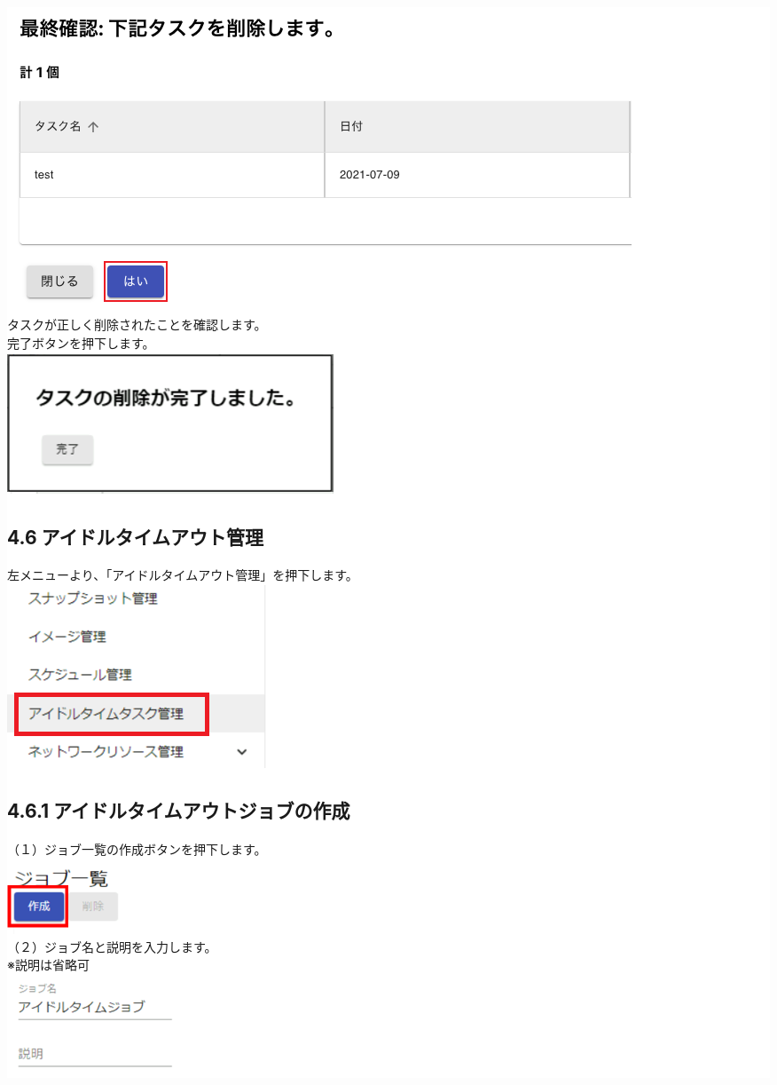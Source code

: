 ![5.5.3.2.3](https://raw.githubusercontent.com/sbopsv/cloud-tech/master/content/DaaS/images/DaaS-02-Portal-Manual/5.5.3.2.3-scheduler-onetime-delete-confirm.png)  
タスクが正しく削除されたことを確認します。  
完了ボタンを押下します。  
![5.5.3.2.4](https://raw.githubusercontent.com/sbopsv/cloud-tech/master/content/DaaS/images/DaaS-06-MultiCloud-Alibaba-AdminManual/5.5.3.1.4-scheduler-weekly-delete-close.png)  
## 4.6 アイドルタイムアウト管理
左メニューより、「アイドルタイムアウト管理」を押下します。  
![4.8.1.1](https://raw.githubusercontent.com/sbopsv/cloud-tech/master/content/DaaS/images/DaaS-06-MultiCloud-Alibaba-AdminManual/4.8.1.1-menu.png)  
## 4.6.1 アイドルタイムアウトジョブの作成
（１）ジョブ一覧の作成ボタンを押下します。  
![4.8.1.2](https://raw.githubusercontent.com/sbopsv/cloud-tech/master/content/DaaS/images/DaaS-02-Portal-Manual/4.8.1.2-click-create.png)  
（２）ジョブ名と説明を入力します。  
※説明は省略可  
![4.8.1.3](https://raw.githubusercontent.com/sbopsv/cloud-tech/master/content/DaaS/images/DaaS-02-Portal-Manual/4.8.1.3-job-name.png)  